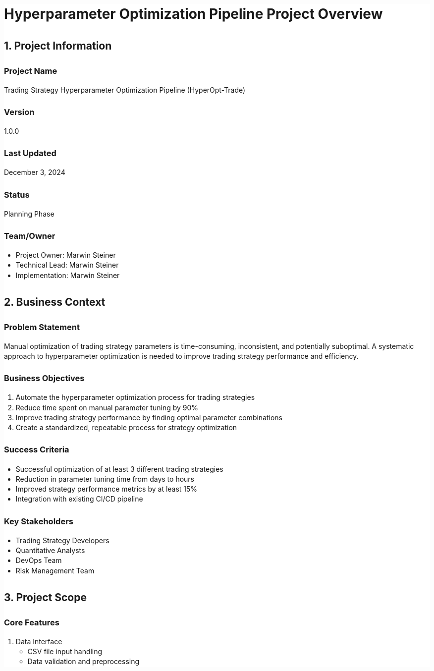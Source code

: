 # Hyperparameter Optimization Pipeline Project Overview

## 1. Project Information
### Project Name
Trading Strategy Hyperparameter Optimization Pipeline (HyperOpt-Trade)

### Version
1.0.0

### Last Updated
December 3, 2024

### Status
Planning Phase

### Team/Owner
- Project Owner: Marwin Steiner
- Technical Lead: Marwin Steiner
- Implementation: Marwin Steiner

## 2. Business Context
### Problem Statement
Manual optimization of trading strategy parameters is time-consuming, inconsistent, and potentially suboptimal. A systematic approach to hyperparameter optimization is needed to improve trading strategy performance and efficiency.

### Business Objectives
1. Automate the hyperparameter optimization process for trading strategies
2. Reduce time spent on manual parameter tuning by 90%
3. Improve trading strategy performance by finding optimal parameter combinations
4. Create a standardized, repeatable process for strategy optimization

### Success Criteria
- Successful optimization of at least 3 different trading strategies
- Reduction in parameter tuning time from days to hours
- Improved strategy performance metrics by at least 15%
- Integration with existing CI/CD pipeline

### Key Stakeholders
- Trading Strategy Developers
- Quantitative Analysts
- DevOps Team
- Risk Management Team

## 3. Project Scope
### Core Features
1. Data Interface
   - CSV file input handling
   - Data validation and preprocessing
   